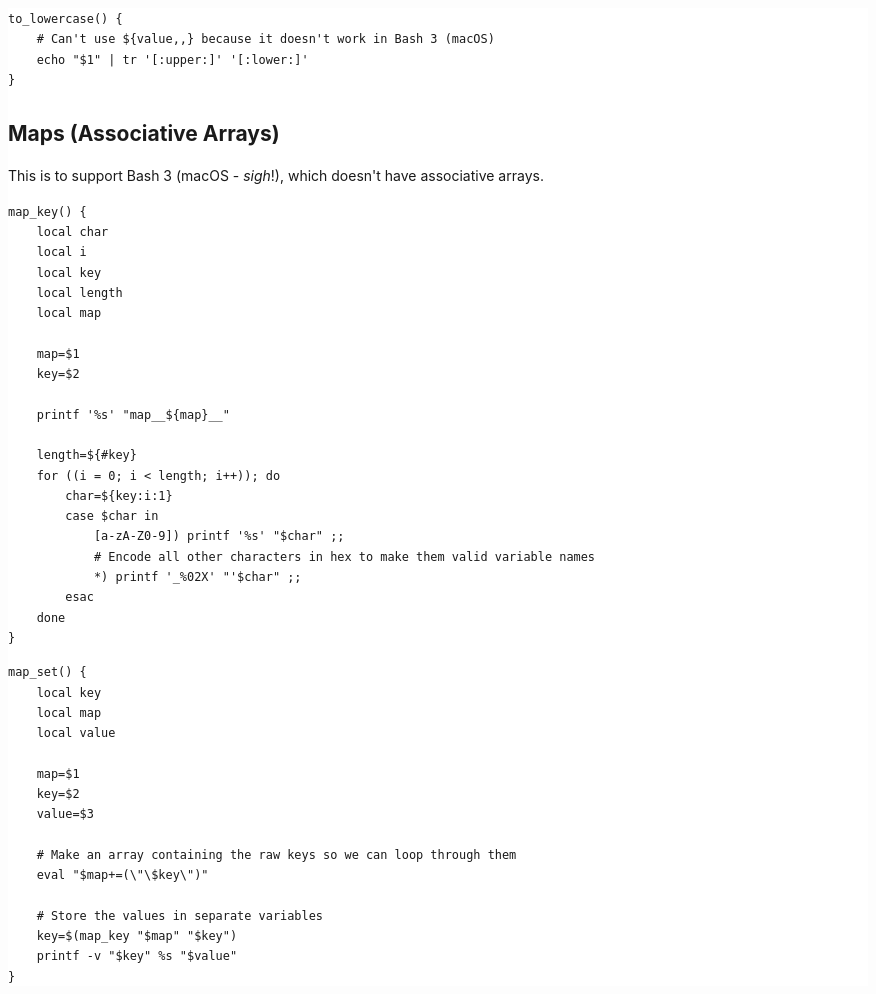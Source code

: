 ```shell
to_lowercase() {
    # Can't use ${value,,} because it doesn't work in Bash 3 (macOS)
    echo "$1" | tr '[:upper:]' '[:lower:]'
}
```

 Maps (Associative Arrays)
--------------------------------------------------------------------------------

This is to support Bash 3 (macOS - *sigh*!), which doesn't have associative arrays.

```shell
map_key() {
    local char
    local i
    local key
    local length
    local map

    map=$1
    key=$2

    printf '%s' "map__${map}__"

    length=${#key}
    for ((i = 0; i < length; i++)); do
        char=${key:i:1}
        case $char in
            [a-zA-Z0-9]) printf '%s' "$char" ;;
            # Encode all other characters in hex to make them valid variable names
            *) printf '_%02X' "'$char" ;;
        esac
    done
}
```

```shell
map_set() {
    local key
    local map
    local value

    map=$1
    key=$2
    value=$3

    # Make an array containing the raw keys so we can loop through them
    eval "$map+=(\"\$key\")"

    # Store the values in separate variables
    key=$(map_key "$map" "$key")
    printf -v "$key" %s "$value"
}
```


[^literate]: Disclaimer: I haven't read the book, just the Wikipedia article,